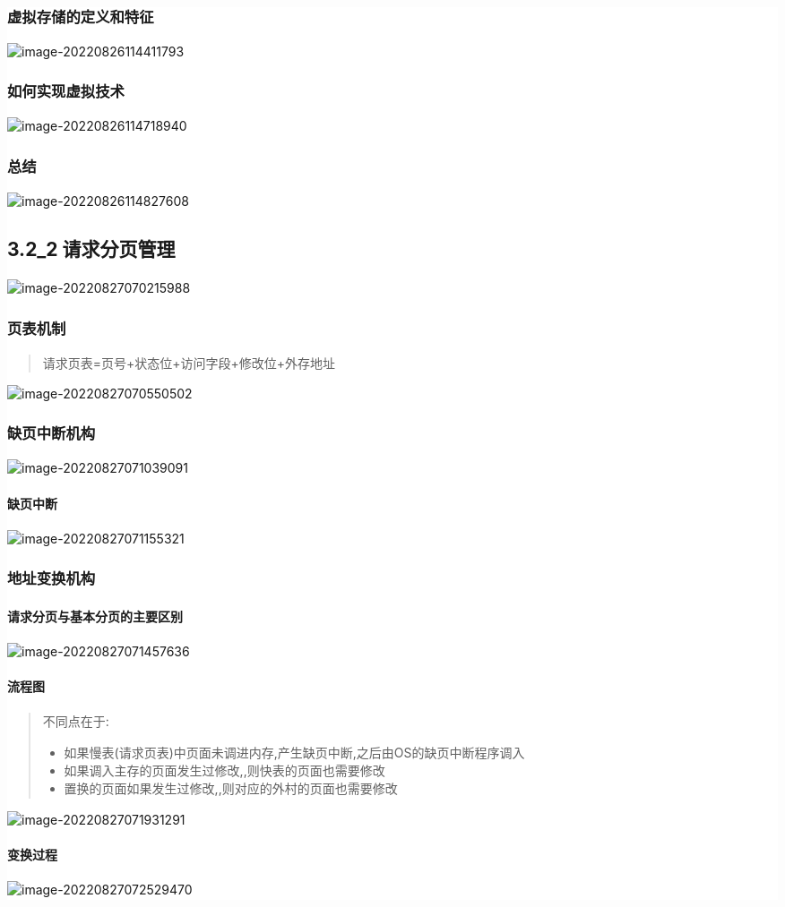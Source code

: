 ### 虚拟存储的定义和特征

![image-20220826114411793](https://cdn.jsdelivr.net/gh/DZX-hhh/Pictures/images/202208261144281.png)

### 如何实现虚拟技术

![image-20220826114718940](https://cdn.jsdelivr.net/gh/DZX-hhh/Pictures/images/202208261147324.png)

### 总结

![image-20220826114827608](https://cdn.jsdelivr.net/gh/DZX-hhh/Pictures/images/202208261148818.png)

## 3.2_2 请求分页管理

![image-20220827070215988](https://cdn.jsdelivr.net/gh/DZX-hhh/Pictures/images/202208270702345.png)

### 页表机制

> 请求页表=页号+状态位+访问字段+修改位+外存地址

![image-20220827070550502](https://cdn.jsdelivr.net/gh/DZX-hhh/Pictures/images/202208270705396.png)

### 缺页中断机构

![image-20220827071039091](https://cdn.jsdelivr.net/gh/DZX-hhh/Pictures/images/202208270710170.png)

#### 缺页中断

![image-20220827071155321](https://cdn.jsdelivr.net/gh/DZX-hhh/Pictures/images/202208270711429.png)

### 地址变换机构

#### 请求分页与基本分页的主要区别

![image-20220827071457636](https://cdn.jsdelivr.net/gh/DZX-hhh/Pictures/images/202208270715917.png)

#### 流程图

> 不同点在于:
>
> - 如果慢表(请求页表)中页面未调进内存,产生缺页中断,之后由OS的缺页中断程序调入
> - 如果调入主存的页面发生过修改,,则快表的页面也需要修改
> - 置换的页面如果发生过修改,,则对应的外村的页面也需要修改

![image-20220827071931291](https://cdn.jsdelivr.net/gh/DZX-hhh/Pictures/images/202208270719760.png)

#### 变换过程

![image-20220827072529470](https://cdn.jsdelivr.net/gh/DZX-hhh/Pictures/images/202208270725589.png)
